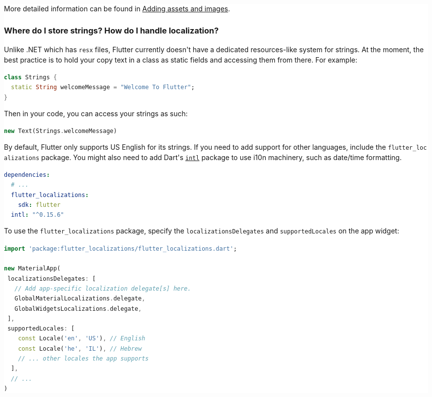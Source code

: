 More detailed information can be found in
[Adding assets and images][].

### Where do I store strings? How do I handle localization?

Unlike .NET which has `resx` files, Flutter currently doesn't
have a dedicated resources-like system for strings. At the moment,
the best practice is to hold your copy text in a class as static
fields and accessing them from there. For example:


```dart
class Strings {
  static String welcomeMessage = "Welcome To Flutter";
}
```

Then in your code, you can access your strings as such:


```dart
new Text(Strings.welcomeMessage)
```

By default, Flutter only supports US English for its strings. If you need to
add support for other languages, include the `flutter_localizations`
package. You might also need to add Dart's [`intl`][]
package to use i10n machinery, such as date/time formatting.

```yaml
dependencies:
  # ...
  flutter_localizations:
    sdk: flutter
  intl: "^0.15.6"
```

To use the `flutter_localizations` package,
specify the `localizationsDelegates` and `supportedLocales` on the app widget:


```dart
import 'package:flutter_localizations/flutter_localizations.dart';

new MaterialApp(
 localizationsDelegates: [
   // Add app-specific localization delegate[s] here.
   GlobalMaterialLocalizations.delegate,
   GlobalWidgetsLocalizations.delegate,
 ],
 supportedLocales: [
    const Locale('en', 'US'), // English
    const Locale('he', 'IL'), // Hebrew
    // ... other locales the app supports
  ],
  // ...
)
```


[StackOverflow]: {{site.so}}/questions/46241071/create-signature-area-for-mobile-app-in-dart-flutter
[`AppLifecycleStatus` documentation]: {{site.api}}/flutter/dart-ui/AppLifecycleState-class.html
[Adding assets and images]: /docs/development/ui/assets-and-images
[Animation & Motion widgets]: /docs/development/ui/widgets/animation
[Animations overview]: /docs/development/ui/animations
[Animations tutorial]: /docs/development/ui/animations/tutorial
[Apple's iOS design language]: https://developer.apple.com/design/resources/
[arb]: {{site.github}}/google/i18n/app-resource-bundle
[Async UI]: #async-ui
[`cloud_firestore`]: {{site.pub}}/packages/cloud_firestore
[composing]: /docs/resources/technical-overview#everythings-a-widget
[Cupertino widgets]: /docs/development/ui/widgets/cupertino
[CupertinoApp]: {{site.api}}/flutter/cupertino/CupertinoApp-class.html
[`devicePixelRatio`]: {{site.api}}/flutter/dart-ui/Window/devicePixelRatio.html
[developing packages and plugins]: /docs/development/packages-and-plugins/developing-packages
[DevTools]: /docs/development/tools/devtools/overview
[existing plugin]: {{site.pub}}/flutter
[`firebase_admob`]: {{site.pub}}/packages/firebase_admob
[`firebase_analytics`]: {{site.pub}}/packages/firebase_analytics
[`firebase_auth`]: {{site.pub}}/packages/firebase_auth
[`firebase_database`]: {{site.pub}}/packages/firebase_database
[`firebase_messaging`]: {{site.pub}}/packages/firebase_messaging
[`firebase_storage`]: {{site.pub}}/packages/firebase_storage
[Firebase_Messaging]: {{site.github}}/flutter/plugins/tree/master/packages/firebase_messaging
[first party plugins]: {{site.pub}}/flutter/packages?q=firebase
[Flutter cookbook]: /docs/cookbook
[`flutter_facebook_login`]: {{site.pub}}/packages/flutter_facebook_login
[`flutter_firebase_ui`]: {{site.pub}}/packages/flutter_firebase_ui
[`geolocator`]: {{site.pub}}/packages/geolocator
[`http` package]: {{site.pub}}/packages/http
[`image_picker`]: {{site.pub}}/packages/image_picker
[internationalization guide]: /docs/development/accessibility-and-localization/internationalization
[`intl`]: {{site.pub}}/packages/intl
[`intl_translation`]: {{site.pub}}/packages/intl_translation
[Introduction to declarative UI]: /docs/get-started/flutter-for/declarative
[`Localizations`]: {{site.api}}/flutter/widgets/Localizations-class.html
[Material Components]: /docs/development/ui/widgets/material
[Material Design]: {{site.material}}/design
[Material Design guidelines]: {{site.material}}/design
[MaterialApp]: {{site.api}}/flutter/material/MaterialApp-class.html
[`Opacity` widget]: {{site.api}}/flutter/widgets/Opacity-class.html
[optimized for all platforms]: {{site.material}}/design/platform-guidance/cross-platform-adaptation.html#cross-platform-guidelines
[platform channels]: /docs/development/platform-integration/platform-channels
[plugins]: /docs/development/packages-and-plugins/using-packages
[pub.dev]: {{site.pub}}
[publish it on pub.dev]: /docs/development/packages-and-plugins/developing-packages#publish
[Retrieve the value of a text field]: /docs/cookbook/forms/retrieve-input
[`shared_preferences`]: {{site.pub}}/packages/shared_preferences
[`sqflite`]: {{site.pub}}/packages/sqflite
[`TextEditingController`]: {{site.api}}/flutter/widgets/TextEditingController-class.html
[`url_launcher`]: {{site.pub}}/packages/url_launcher
[widget]: /docs/resources/technical-overview#everythings-a-widget
[widget catalog]: /docs/development/ui/widgets/layout
[WidgetsApp]: {{site.api}}/flutter/widgets/WidgetsApp-class.html
[`Window.locale`]: {{site.api}}/flutter/dart-ui/Window/locale.html
[Write your first Flutter app, part 1]: {{site.codelabs}}/codelabs/first-flutter-app-pt1
[Write your first Flutter app, part 2]: {{site.codelabs}}/codelabs/first-flutter-app-pt2
[write your own]: /docs/development/packages-and-plugins/developing-packages